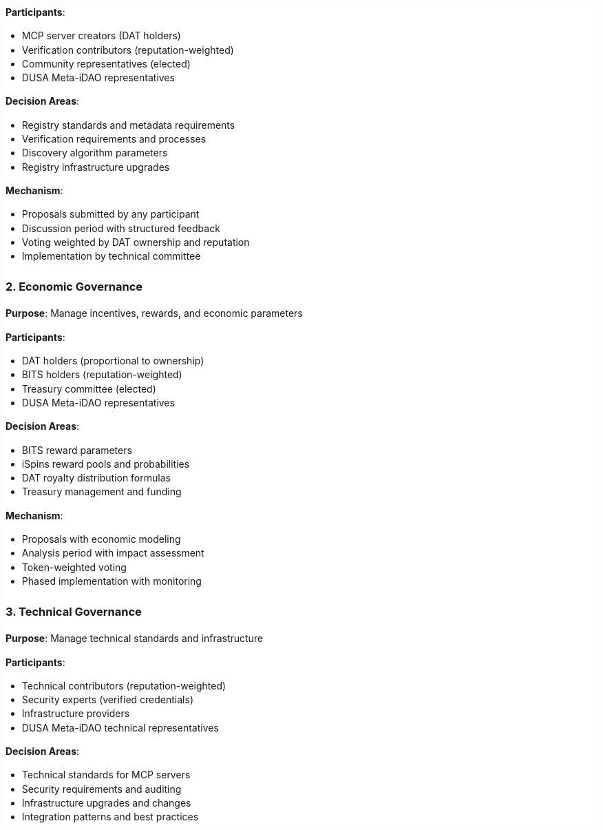 **Participants**:
- MCP server creators (DAT holders)
- Verification contributors (reputation-weighted)
- Community representatives (elected)
- DUSA Meta-iDAO representatives

**Decision Areas**:
- Registry standards and metadata requirements
- Verification requirements and processes
- Discovery algorithm parameters
- Registry infrastructure upgrades

**Mechanism**:
- Proposals submitted by any participant
- Discussion period with structured feedback
- Voting weighted by DAT ownership and reputation
- Implementation by technical committee

### 2. Economic Governance

**Purpose**: Manage incentives, rewards, and economic parameters

**Participants**:
- DAT holders (proportional to ownership)
- BITS holders (reputation-weighted)
- Treasury committee (elected)
- DUSA Meta-iDAO representatives

**Decision Areas**:
- BITS reward parameters
- iSpins reward pools and probabilities
- DAT royalty distribution formulas
- Treasury management and funding

**Mechanism**:
- Proposals with economic modeling
- Analysis period with impact assessment
- Token-weighted voting
- Phased implementation with monitoring

### 3. Technical Governance

**Purpose**: Manage technical standards and infrastructure

**Participants**:
- Technical contributors (reputation-weighted)
- Security experts (verified credentials)
- Infrastructure providers
- DUSA Meta-iDAO technical representatives

**Decision Areas**:
- Technical standards for MCP servers
- Security requirements and auditing
- Infrastructure upgrades and changes
- Integration patterns and best practices
